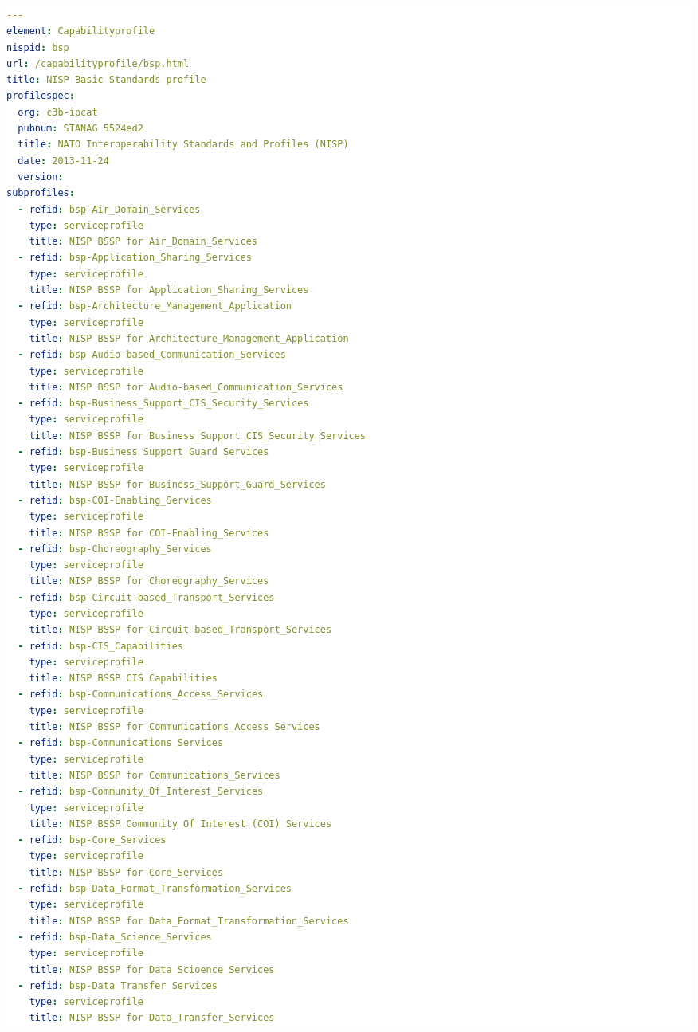 ```yaml
---
element: Capabilityprofile
nispid: bsp
url: /capabilityprofile/bsp.html
title: NISP Basic Standards profile
profilespec:
  org: c3b-ipcat
  pubnum: STANAG 5524ed2
  title: NATO Interoperability Standards and Profiles (NISP)
  date: 2013-11-24
  version: 
subprofiles:
  - refid: bsp-Air_Domain_Services
    type: serviceprofile
    title: NISP BSSP for Air_Domain_Services
  - refid: bsp-Application_Sharing_Services
    type: serviceprofile
    title: NISP BSSP for Application_Sharing_Services
  - refid: bsp-Architecture_Management_Application
    type: serviceprofile
    title: NISP BSSP for Architecture_Management_Application
  - refid: bsp-Audio-based_Communication_Services
    type: serviceprofile
    title: NISP BSSP for Audio-based_Communication_Services
  - refid: bsp-Business_Support_CIS_Security_Services
    type: serviceprofile
    title: NISP BSSP for Business_Support_CIS_Security_Services
  - refid: bsp-Business_Support_Guard_Services
    type: serviceprofile
    title: NISP BSSP for Business_Support_Guard_Services
  - refid: bsp-COI-Enabling_Services
    type: serviceprofile
    title: NISP BSSP for COI-Enabling_Services
  - refid: bsp-Choreography_Services
    type: serviceprofile
    title: NISP BSSP for Choreography_Services
  - refid: bsp-Circuit-based_Transport_Services
    type: serviceprofile
    title: NISP BSSP for Circuit-based_Transport_Services
  - refid: bsp-CIS_Capabilities
    type: serviceprofile
    title: NISP BSSP CIS Capabilities
  - refid: bsp-Communications_Access_Services
    type: serviceprofile
    title: NISP BSSP for Communications_Access_Services
  - refid: bsp-Communications_Services
    type: serviceprofile
    title: NISP BSSP for Communications_Services
  - refid: bsp-Community_Of_Interest_Services
    type: serviceprofile
    title: NISP BSSP Community Of Interest (COI) Services
  - refid: bsp-Core_Services
    type: serviceprofile
    title: NISP BSSP for Core_Services
  - refid: bsp-Data_Format_Transformation_Services
    type: serviceprofile
    title: NISP BSSP for Data_Format_Transformation_Services
  - refid: bsp-Data_Science_Services
    type: serviceprofile
    title: NISP BSSP for Data_Scioence_Services
  - refid: bsp-Data_Transfer_Services
    type: serviceprofile
    title: NISP BSSP for Data_Transfer_Services
```